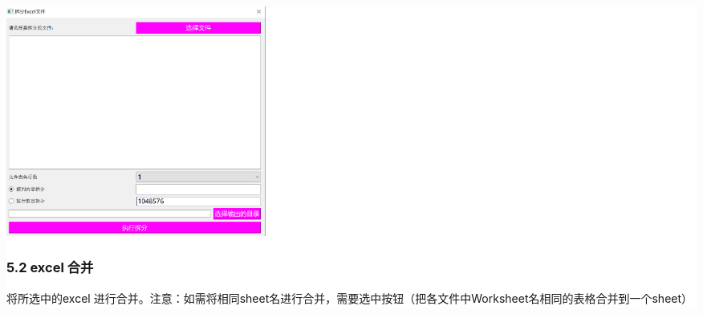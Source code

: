 <img src="guidance.assets/image-20240403110227682.png" alt="image-20240403110227682" style="zoom:33%;" />

### 5.2 excel 合并

将所选中的excel 进行合并。注意：如需将相同sheet名进行合并，需要选中按钮（把各文件中Worksheet名相同的表格合并到一个sheet）
